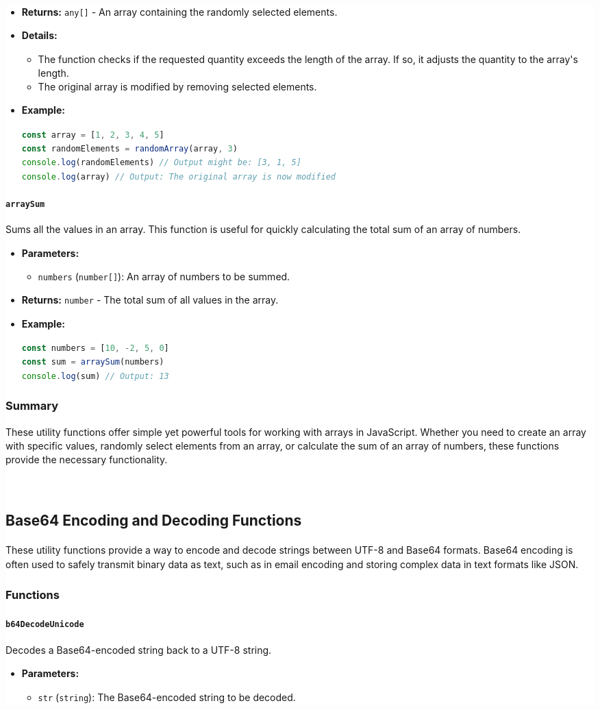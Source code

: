 - **Returns:** `any[]` - An array containing the randomly selected elements.

- **Details:**

  - The function checks if the requested quantity exceeds the length of the array. If so, it adjusts the quantity to the array's length.
  - The original array is modified by removing selected elements.

- **Example:**
  ```javascript
  const array = [1, 2, 3, 4, 5]
  const randomElements = randomArray(array, 3)
  console.log(randomElements) // Output might be: [3, 1, 5]
  console.log(array) // Output: The original array is now modified
  ```

#### `arraySum`

Sums all the values in an array. This function is useful for quickly calculating the total sum of an array of numbers.

- **Parameters:**

  - `numbers` (`number[]`): An array of numbers to be summed.

- **Returns:** `number` - The total sum of all values in the array.

- **Example:**
  ```javascript
  const numbers = [10, -2, 5, 0]
  const sum = arraySum(numbers)
  console.log(sum) // Output: 13
  ```

### Summary

These utility functions offer simple yet powerful tools for working with arrays in JavaScript. Whether you need to create an array with specific values, randomly select elements from an array, or calculate the sum of an array of numbers, these functions provide the necessary functionality.

&nbsp;

## Base64 Encoding and Decoding Functions

These utility functions provide a way to encode and decode strings between UTF-8 and Base64 formats. Base64 encoding is often used to safely transmit binary data as text, such as in email encoding and storing complex data in text formats like JSON.

### Functions

#### `b64DecodeUnicode`

Decodes a Base64-encoded string back to a UTF-8 string.

- **Parameters:**

  - `str` (`string`): The Base64-encoded string to be decoded.
